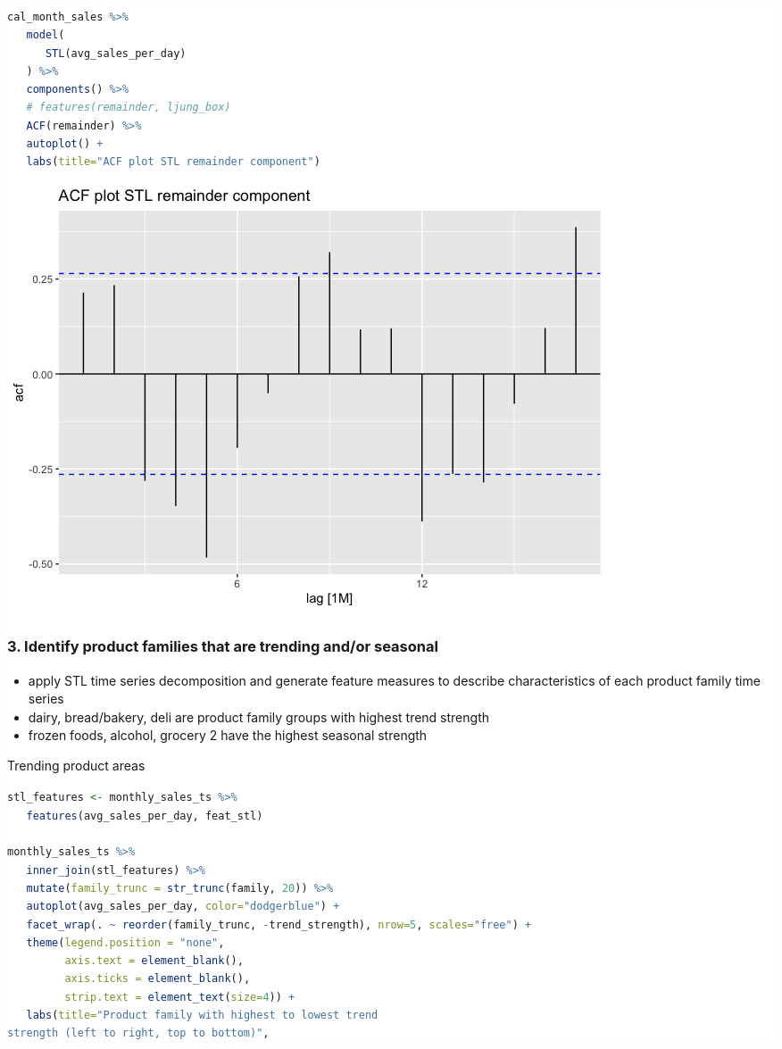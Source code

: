 

``` r
cal_month_sales %>%
   model(
      STL(avg_sales_per_day)
   ) %>%
   components() %>%
   # features(remainder, ljung_box)
   ACF(remainder) %>%
   autoplot() +
   labs(title="ACF plot STL remainder component")
```

![](supermarket_sales_part_1_files/figure-gfm/unnamed-chunk-12-1.png)

### 3\. Identify product families that are trending and/or seasonal

  - apply STL time series decomposition and generate feature measures to
    describe characteristics of each product family time series
  - dairy, bread/bakery, deli are product family groups with highest
    trend strength
  - frozen foods, alcohol, grocery 2 have the highest seasonal strength

Trending product areas

``` r
stl_features <- monthly_sales_ts %>% 
   features(avg_sales_per_day, feat_stl)

monthly_sales_ts %>% 
   inner_join(stl_features) %>%
   mutate(family_trunc = str_trunc(family, 20)) %>%
   autoplot(avg_sales_per_day, color="dodgerblue") +
   facet_wrap(. ~ reorder(family_trunc, -trend_strength), nrow=5, scales="free") +
   theme(legend.position = "none",
         axis.text = element_blank(),
         axis.ticks = element_blank(),
         strip.text = element_text(size=4)) +
   labs(title="Product family with highest to lowest trend 
strength (left to right, top to bottom)",
```